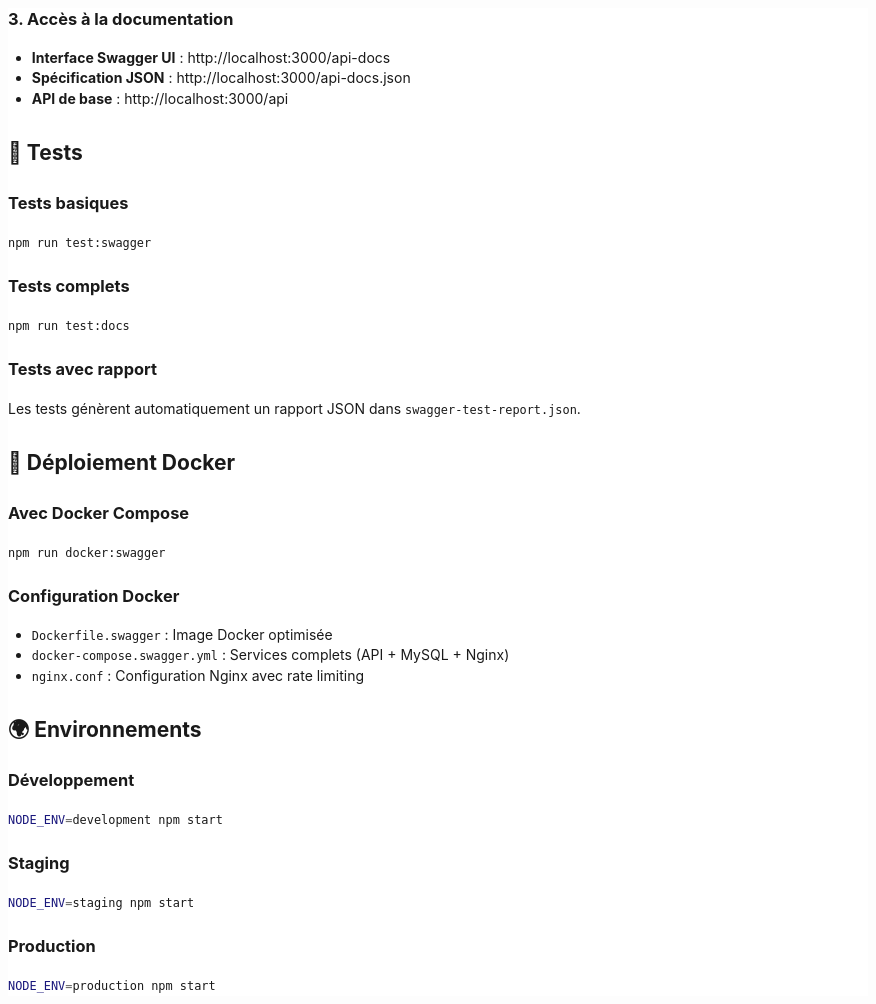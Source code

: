 ### 3. Accès à la documentation
- **Interface Swagger UI** : http://localhost:3000/api-docs
- **Spécification JSON** : http://localhost:3000/api-docs.json
- **API de base** : http://localhost:3000/api

## 🧪 Tests

### Tests basiques
```bash
npm run test:swagger
```

### Tests complets
```bash
npm run test:docs
```

### Tests avec rapport
Les tests génèrent automatiquement un rapport JSON dans `swagger-test-report.json`.

## 🐳 Déploiement Docker

### Avec Docker Compose
```bash
npm run docker:swagger
```

### Configuration Docker
- `Dockerfile.swagger` : Image Docker optimisée
- `docker-compose.swagger.yml` : Services complets (API + MySQL + Nginx)
- `nginx.conf` : Configuration Nginx avec rate limiting

## 🌍 Environnements

### Développement
```bash
NODE_ENV=development npm start
```

### Staging
```bash
NODE_ENV=staging npm start
```

### Production
```bash
NODE_ENV=production npm start
```
